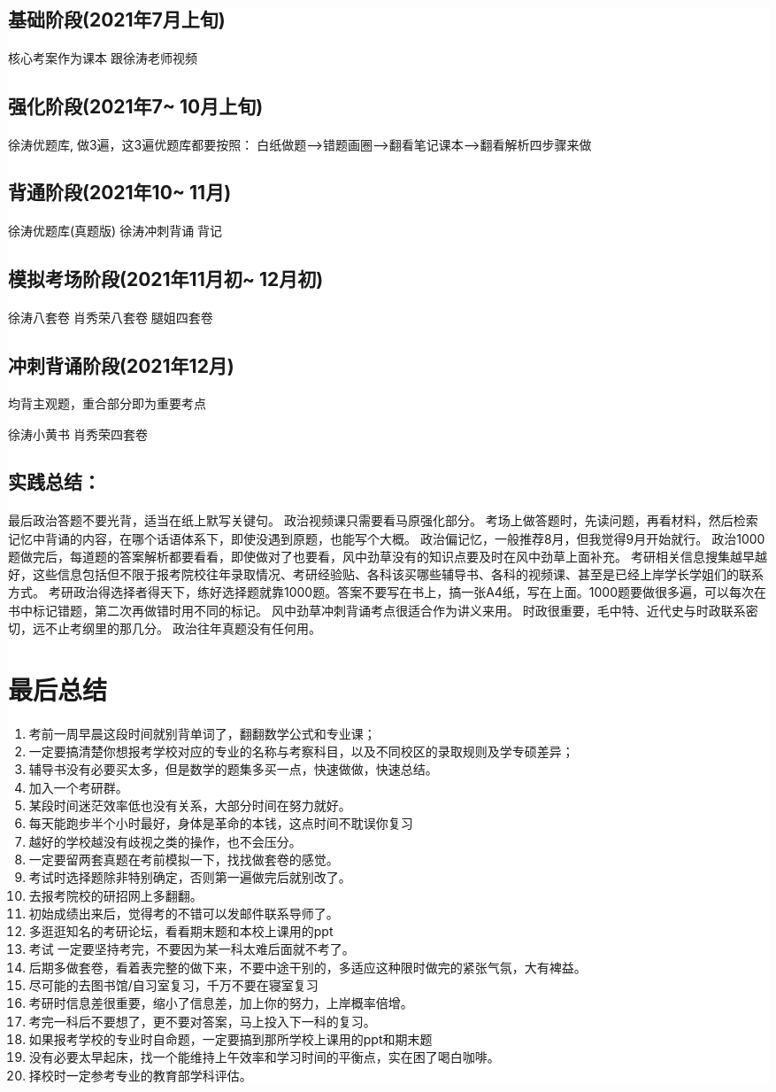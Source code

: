 ##  基础阶段(2021年7月上旬)

核心考案作为课本
跟徐涛老师视频

##  强化阶段(2021年7~ 10月上旬)

徐涛优题库, 做3遍，这3遍优题库都要按照： 白纸做题——>错题画圈——>翻看笔记课本——>翻看解析四步骤来做

##  背通阶段(2021年10~ 11月)

徐涛优题库(真题版)
徐涛冲刺背诵 背记

##  模拟考场阶段(2021年11月初~ 12月初)

徐涛八套卷
肖秀荣八套卷
腿姐四套卷

##  冲刺背诵阶段(2021年12月)

均背主观题，重合部分即为重要考点

徐涛小黄书
肖秀荣四套卷

## 实践总结：

最后政治答题不要光背，适当在纸上默写关键句。
政治视频课只需要看马原强化部分。
考场上做答题时，先读问题，再看材料，然后检索记忆中背诵的内容，在哪个话语体系下，即使没遇到原题，也能写个大概。
政治偏记忆，一般推荐8月，但我觉得9月开始就行。
政治1000题做完后，每道题的答案解析都要看看，即使做对了也要看，风中劲草没有的知识点要及时在风中劲草上面补充。
考研相关信息搜集越早越好，这些信息包括但不限于报考院校往年录取情况、考研经验贴、各科该买哪些辅导书、各科的视频课、甚至是已经上岸学长学姐们的联系方式。
考研政治得选择者得天下，练好选择题就靠1000题。答案不要写在书上，搞一张A4纸，写在上面。1000题要做很多遍，可以每次在书中标记错题，第二次再做错时用不同的标记。
风中劲草冲刺背诵考点很适合作为讲义来用。
时政很重要，毛中特、近代史与时政联系密切，远不止考纲里的那几分。
政治往年真题没有任何用。

# 最后总结

1. 考前一周早晨这段时间就别背单词了，翻翻数学公式和专业课；
2. 一定要搞清楚你想报考学校对应的专业的名称与考察科目，以及不同校区的录取规则及学专硕差异；
3. 辅导书没有必要买太多，但是数学的题集多买一点，快速做做，快速总结。
4. 加入一个考研群。
5. 某段时间迷茫效率低也没有关系，大部分时间在努力就好。
6. 每天能跑步半个小时最好，身体是革命的本钱，这点时间不耽误你复习
7. 越好的学校越没有歧视之类的操作，也不会压分。
8. 一定要留两套真题在考前模拟一下，找找做套卷的感觉。
9. 考试时选择题除非特别确定，否则第一遍做完后就别改了。
10. 去报考院校的研招网上多翻翻。
11. 初始成绩出来后，觉得考的不错可以发邮件联系导师了。
12. 多逛逛知名的考研论坛，看看期末题和本校上课用的ppt
13. 考试 一定要坚持考完，不要因为某一科太难后面就不考了。
14. 后期多做套卷，看着表完整的做下来，不要中途干别的，多适应这种限时做完的紧张气氛，大有裨益。
15. 尽可能的去图书馆/自习室复习，千万不要在寝室复习
16. 考研时信息差很重要，缩小了信息差，加上你的努力，上岸概率倍增。
17. 考完一科后不要想了，更不要对答案，马上投入下一科的复习。
18. 如果报考学校的专业时自命题，一定要搞到那所学校上课用的ppt和期末题
19. 没有必要太早起床，找一个能维持上午效率和学习时间的平衡点，实在困了喝白咖啡。
20. 择校时一定参考专业的教育部学科评估。